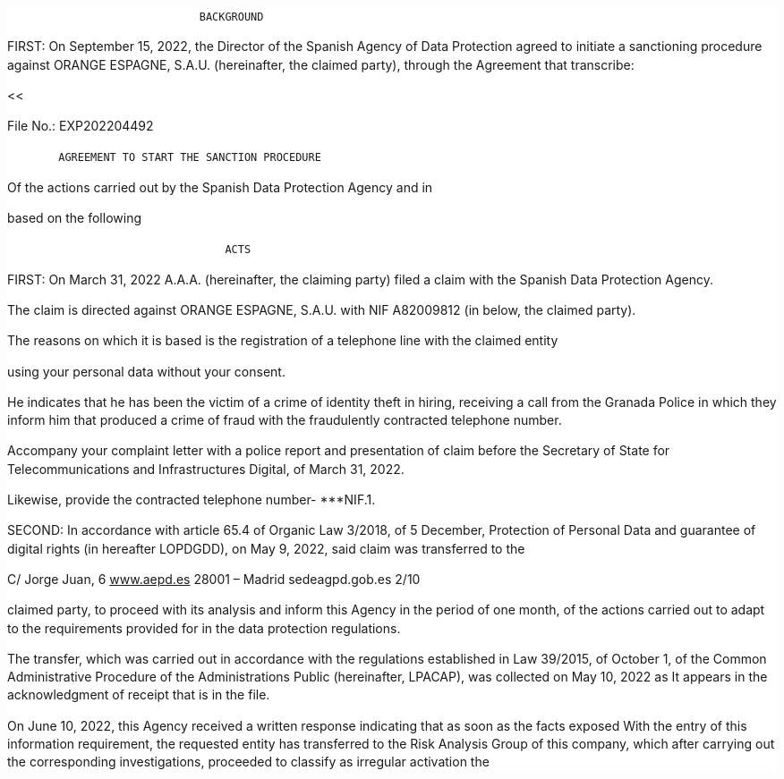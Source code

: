                                   BACKGROUND

FIRST: On September 15, 2022, the Director of the Spanish Agency
of Data Protection agreed to initiate a sanctioning procedure against ORANGE
ESPAGNE, S.A.U. (hereinafter, the claimed party), through the Agreement that
transcribe:

<<

File No.: EXP202204492

            AGREEMENT TO START THE SANCTION PROCEDURE

Of the actions carried out by the Spanish Data Protection Agency and in

based on the following

                                      ACTS

FIRST: On March 31, 2022 A.A.A. (hereinafter, the claiming party)
filed a claim with the Spanish Data Protection Agency.

The claim is directed against ORANGE ESPAGNE, S.A.U. with NIF A82009812 (in
below, the claimed party).

The reasons on which it is based is the registration of a telephone line with the claimed entity

using your personal data without your consent.

He indicates that he has been the victim of a crime of identity theft in hiring,
receiving a call from the Granada Police in which they inform him that
produced a crime of fraud with the fraudulently contracted telephone number.

Accompany your complaint letter with a police report and presentation of
claim before the Secretary of State for Telecommunications and Infrastructures
Digital, of March 31, 2022.

Likewise, provide the contracted telephone number- \*\*\*NIF.1.

SECOND: In accordance with article 65.4 of Organic Law 3/2018, of 5
December, Protection of Personal Data and guarantee of digital rights (in
hereafter LOPDGDD), on May 9, 2022, said claim was transferred to the

C/ Jorge Juan, 6 www.aepd.es
28001 – Madrid sedeagpd.gob.es 2/10

claimed party, to proceed with its analysis and inform this Agency in the
period of one month, of the actions carried out to adapt to the requirements
provided for in the data protection regulations.

The transfer, which was carried out in accordance with the regulations established in Law 39/2015, of
October 1, of the Common Administrative Procedure of the Administrations
Public (hereinafter, LPACAP), was collected on May 10, 2022 as
It appears in the acknowledgment of receipt that is in the file.

On June 10, 2022, this Agency received a written response
indicating that as soon as the facts exposed
With the entry of this information requirement, the requested entity has
transferred to the Risk Analysis Group of this company, which after carrying out
the corresponding investigations, proceeded to classify as irregular activation the
